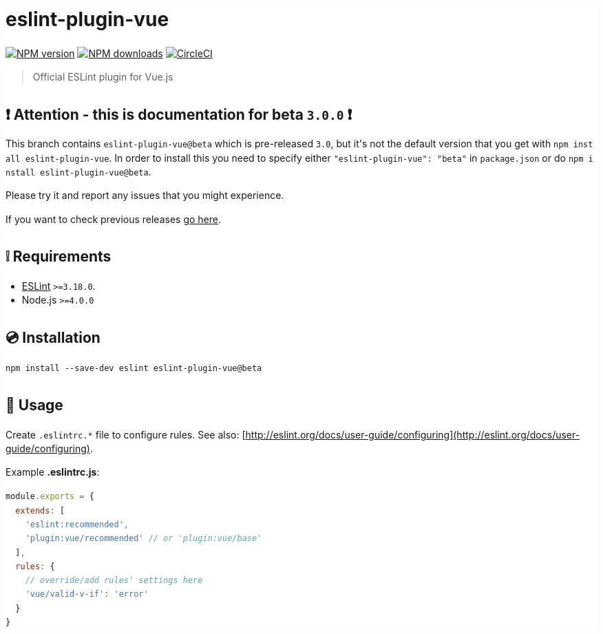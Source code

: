# eslint-plugin-vue

[![NPM version](https://img.shields.io/npm/v/eslint-plugin-vue.svg?style=flat)](https://npmjs.org/package/eslint-plugin-vue)
[![NPM downloads](https://img.shields.io/npm/dm/eslint-plugin-vue.svg?style=flat)](https://npmjs.org/package/eslint-plugin-vue)
[![CircleCI](https://circleci.com/gh/vuejs/eslint-plugin-vue.svg?style=svg)](https://circleci.com/gh/vuejs/eslint-plugin-vue)

> Official ESLint plugin for Vue.js

## :exclamation: Attention - this is documentation for beta `3.0.0` :exclamation:

This branch contains `eslint-plugin-vue@beta` which is pre-released `3.0`, but it's not the default version that you get with `npm install eslint-plugin-vue`. In order to install this you need to specify either `"eslint-plugin-vue": "beta"` in `package.json` or do `npm install eslint-plugin-vue@beta`.

Please try it and report any issues that you might experience.

If you want to check previous releases [go here](https://github.com/vuejs/eslint-plugin-vue/releases).

## :grey_exclamation: Requirements

- [ESLint](http://eslint.org/) `>=3.18.0`.
- Node.js `>=4.0.0`

## :cd: Installation

```
npm install --save-dev eslint eslint-plugin-vue@beta
```

## :rocket: Usage

Create `.eslintrc.*` file to configure rules. See also: [http://eslint.org/docs/user-guide/configuring](http://eslint.org/docs/user-guide/configuring).

Example **.eslintrc.js**:

```js
module.exports = {
  extends: [
    'eslint:recommended',
    'plugin:vue/recommended' // or 'plugin:vue/base'
  ],
  rules: {
    // override/add rules' settings here
    'vue/valid-v-if': 'error'
  }
}
```
